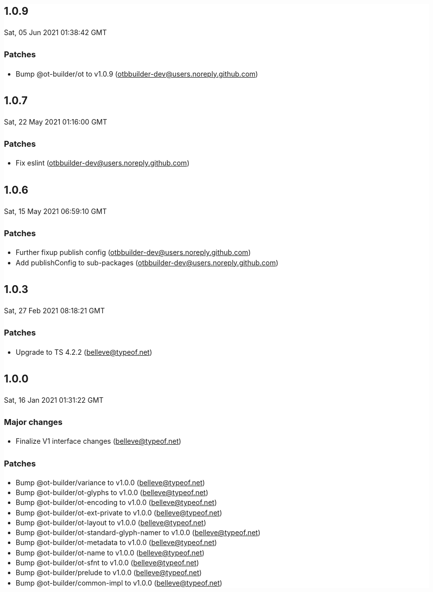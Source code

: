 ## 1.0.9

Sat, 05 Jun 2021 01:38:42 GMT

### Patches

- Bump @ot-builder/ot to v1.0.9 (otbbuilder-dev@users.noreply.github.com)

## 1.0.7

Sat, 22 May 2021 01:16:00 GMT

### Patches

- Fix eslint (otbbuilder-dev@users.noreply.github.com)

## 1.0.6

Sat, 15 May 2021 06:59:10 GMT

### Patches

- Further fixup publish config (otbbuilder-dev@users.noreply.github.com)
- Add publishConfig to sub-packages (otbbuilder-dev@users.noreply.github.com)

## 1.0.3

Sat, 27 Feb 2021 08:18:21 GMT

### Patches

- Upgrade to TS 4.2.2 (belleve@typeof.net)

## 1.0.0

Sat, 16 Jan 2021 01:31:22 GMT

### Major changes

- Finalize V1 interface changes (belleve@typeof.net)

### Patches

- Bump @ot-builder/variance to v1.0.0 (belleve@typeof.net)
- Bump @ot-builder/ot-glyphs to v1.0.0 (belleve@typeof.net)
- Bump @ot-builder/ot-encoding to v1.0.0 (belleve@typeof.net)
- Bump @ot-builder/ot-ext-private to v1.0.0 (belleve@typeof.net)
- Bump @ot-builder/ot-layout to v1.0.0 (belleve@typeof.net)
- Bump @ot-builder/ot-standard-glyph-namer to v1.0.0 (belleve@typeof.net)
- Bump @ot-builder/ot-metadata to v1.0.0 (belleve@typeof.net)
- Bump @ot-builder/ot-name to v1.0.0 (belleve@typeof.net)
- Bump @ot-builder/ot-sfnt to v1.0.0 (belleve@typeof.net)
- Bump @ot-builder/prelude to v1.0.0 (belleve@typeof.net)
- Bump @ot-builder/common-impl to v1.0.0 (belleve@typeof.net)
